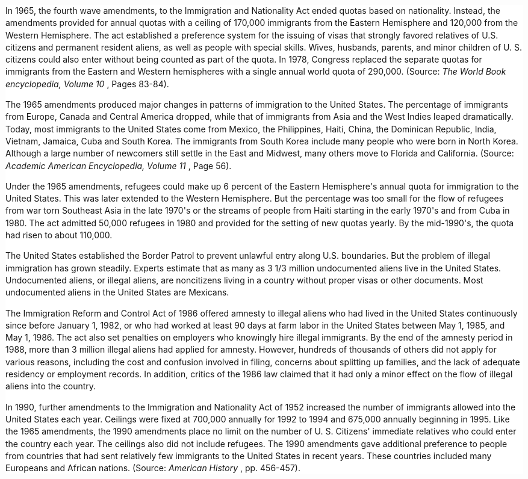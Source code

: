   In 1965, the fourth wave amendments, to the Immigration and Nationality Act ended quotas based on nationality. Instead, the amendments provided for annual quotas with a ceiling of 170,000 immigrants from the Eastern Hemisphere and 120,000 from the Western Hemisphere. The act established a preference system for the issuing of visas that strongly favored relatives of U.S. citizens and permanent resident aliens, as well as people with special skills. Wives, husbands, parents, and minor children of U. S. citizens could also enter without being counted as part of the quota. In 1978, Congress replaced the separate quotas for immigrants from the Eastern and Western hemispheres with a single annual world quota of 290,000. (Source:
  <i>
   The World Book encyclopedia, Volume 10
  </i>
  , Pages 83-84).
 </p>
<p>
  The 1965 amendments produced major changes in patterns of immigration to the United States. The percentage of immigrants from Europe, Canada and Central America dropped, while that of immigrants from Asia and the West Indies leaped dramatically. Today, most immigrants to the United States come from Mexico, the Philippines, Haiti, China, the Dominican Republic, India, Vietnam, Jamaica, Cuba and South Korea. The immigrants from South Korea include many people who were born in North Korea. Although a large number of newcomers still settle in the East and Midwest, many others move to Florida and California. (Source:
  <i>
   Academic American Encyclopedia, Volume 11
  </i>
  , Page 56).
 </p>
<p>
  Under the 1965 amendments, refugees could make up 6 percent of the Eastern Hemisphere's annual quota for immigration to the United States. This was later extended to the Western Hemisphere. But the percentage was too small for the flow of refugees from war torn Southeast Asia in the late 1970's or the streams of people from Haiti starting in the early 1970's and from Cuba in 1980. The act admitted 50,000 refugees in 1980 and provided for the setting of new quotas yearly. By the mid-1990's, the quota had risen to about 110,000.
 </p>
<p>
  The United States established the Border Patrol to prevent unlawful entry along U.S. boundaries. But the problem of illegal immigration has grown steadily. Experts estimate that as many as 3 1/3 million undocumented aliens live in the United States. Undocumented aliens, or illegal aliens, are noncitizens living in a country without proper visas or other documents. Most undocumented aliens in the United States are Mexicans.
 </p>
<p>
  The Immigration Reform and Control Act of 1986 offered amnesty to illegal aliens who had lived in the United States continuously since before January 1, 1982, or who had worked at least 90 days at farm labor in the United States between May 1, 1985, and May 1, 1986. The act also set penalties on employers who knowingly hire illegal immigrants. By the end of the amnesty period in 1988, more than 3 million illegal aliens had applied for amnesty. However, hundreds of thousands of others did not apply for various reasons, including the cost and confusion involved in filing, concerns about splitting up families, and the lack of adequate residency or employment records. In addition, critics of the 1986 law claimed that it had only a minor effect on the flow of illegal aliens into the country.
 </p>
<p>
  In 1990, further amendments to the Immigration and Nationality Act of 1952 increased the number of immigrants allowed into the United States each year. Ceilings were fixed at 700,000 annually for 1992 to 1994 and 675,000 annually beginning in 1995. Like the 1965 amendments, the 1990 amendments place no limit on the number of U. S. Citizens' immediate relatives who could enter the country each year. The ceilings also did not include refugees. The 1990 amendments gave additional preference to people from countries that had sent relatively few immigrants to the United States in recent years. These countries included many Europeans and African nations. (Source:
  <i>
   American History
  </i>
  , pp. 456-457).
 </p>